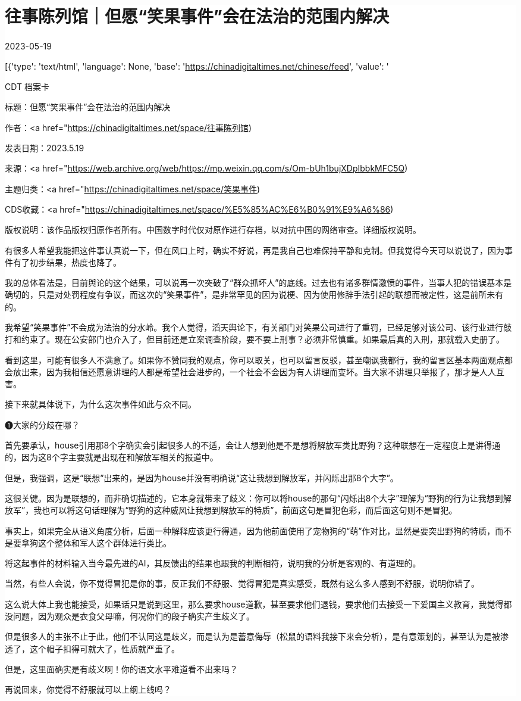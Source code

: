 # 往事陈列馆｜但愿“笑果事件”会在法治的范围内解决

2023-05-19

[{'type': 'text/html', 'language': None, 'base': 'https://chinadigitaltimes.net/chinese/feed', 'value': '

CDT 档案卡

标题：但愿“笑果事件”会在法治的范围内解决

作者：<a href="https://chinadigitaltimes.net/space/往事陈列馆)

发表日期：2023.5.19

来源：<a href="https://web.archive.org/web/https://mp.weixin.qq.com/s/Om-bUh1bujXDpIbbkMFC5Q)

主题归类：<a href="https://chinadigitaltimes.net/space/笑果事件)

CDS收藏：<a href="https://chinadigitaltimes.net/space/%E5%85%AC%E6%B0%91%E9%A6%86)

版权说明：该作品版权归原作者所有。中国数字时代仅对原作进行存档，以对抗中国的网络审查。详细版权说明。





有很多人希望我能把这件事认真说一下，但在风口上时，确实不好说，再是我自己也难保持平静和克制。但我觉得今天可以说说了，因为事件有了初步结果，热度也降了。

我的总体看法是，目前舆论的这个结果，可以说再一次突破了“群众抓坏人”的底线。过去也有诸多群情激愤的事件，当事人犯的错误基本是确切的，只是对处罚程度有争议，而这次的“笑果事件”，是非常罕见的因为说梗、因为使用修辞手法引起的联想而被定性，这是前所未有的。

我希望“笑果事件”不会成为法治的分水岭。我个人觉得，滔天舆论下，有关部门对笑果公司进行了重罚，已经足够对该公司、该行业进行敲打和约束了。现在公安部门也介入了，但目前还是立案调查阶段，要不要上刑事？必须非常慎重。如果最后真的入刑，那就载入史册了。

看到这里，可能有很多人不满意了。如果你不赞同我的观点，你可以取关，也可以留言反驳，甚至嘲讽我都行，我的留言区基本两面观点都会放出来，因为我相信还愿意讲理的人都是希望社会进步的，一个社会不会因为有人讲理而变坏。当大家不讲理只举报了，那才是人人互害。

接下来就具体说下，为什么这次事件如此与众不同。

❶大家的分歧在哪？

首先要承认，house引用那8个字确实会引起很多人的不适，会让人想到他是不是想将解放军类比野狗？这种联想在一定程度上是讲得通的，因为这8个字主要就是出现在和解放军相关的报道中。

但是，我强调，这是“联想”出来的，是因为house并没有明确说“这让我想到解放军，并闪烁出那8个大字”。

这很关键。因为是联想的，而非确切描述的，它本身就带来了歧义：你可以将house的那句“闪烁出8个大字”理解为“野狗的行为让我想到解放军”，我也可以将这句话理解为“野狗的这种威风让我想到解放军的特质”，前面这句是冒犯色彩，而后面这句则不是冒犯。

事实上，如果完全从语义角度分析，后面一种解释应该更行得通，因为他前面使用了宠物狗的“萌”作对比，显然是要突出野狗的特质，而不是要拿狗这个整体和军人这个群体进行类比。

将这起事件的材料输入当今最先进的AI，其反馈出的结果也跟我的判断相符，说明我的分析是客观的、有道理的。

当然，有些人会说，你不觉得冒犯是你的事，反正我们不舒服、觉得冒犯是真实感受，既然有这么多人感到不舒服，说明你错了。

这么说大体上我也能接受，如果话只是说到这里，那么要求house道歉，甚至要求他们退钱，要求他们去接受一下爱国主义教育，我觉得都没问题，因为观众是衣食父母嘛，何况你们的段子确实产生歧义了。

但是很多人的主张不止于此，他们不认同这是歧义，而是认为是蓄意侮辱（松鼠的语料我接下来会分析），是有意策划的，甚至认为是被渗透了，这个帽子扣得可就大了，性质就严重了。

但是，这里面确实是有歧义啊！你的语文水平难道看不出来吗？

再说回来，你觉得不舒服就可以上纲上线吗？

